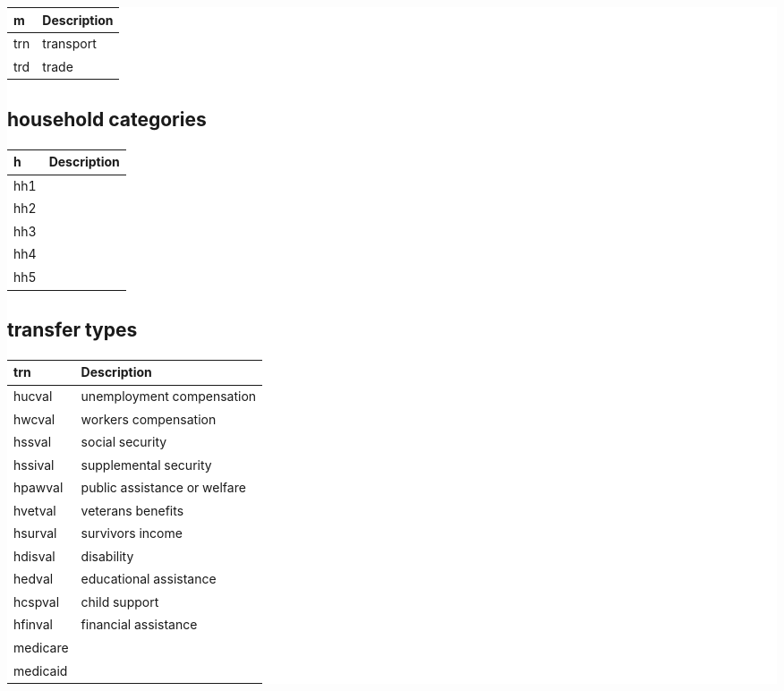 | m   | Description   |
|:----|:--------------|
| trn | transport     |
| trd | trade         |

## household categories

| h   | Description   |
|:----|:--------------|
| hh1 |               |
| hh2 |               |
| hh3 |               |
| hh4 |               |
| hh5 |               |

## transfer types

| trn      | Description                  |
|:---------|:-----------------------------|
| hucval   | unemployment compensation    |
| hwcval   | workers compensation         |
| hssval   | social security              |
| hssival  | supplemental security        |
| hpawval  | public assistance or welfare |
| hvetval  | veterans benefits            |
| hsurval  | survivors income             |
| hdisval  | disability                   |
| hedval   | educational assistance       |
| hcspval  | child support                |
| hfinval  | financial assistance         |
| medicare |                              |
| medicaid |                              |
